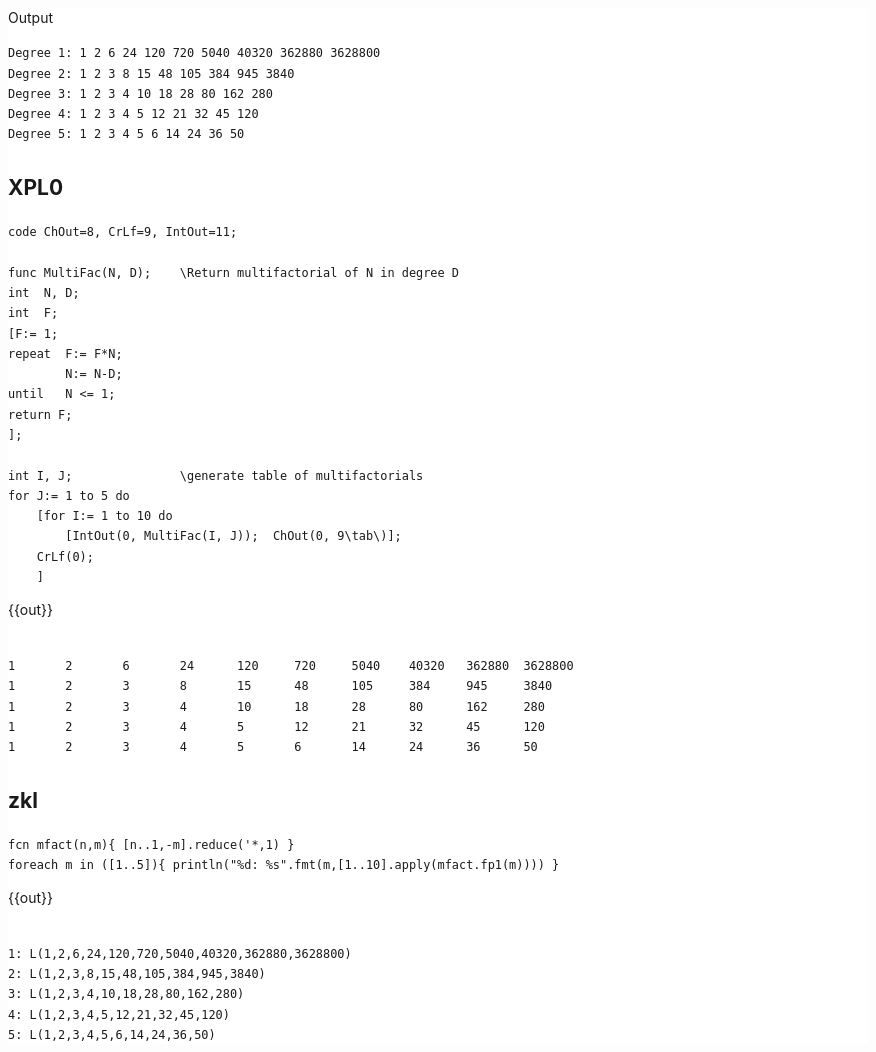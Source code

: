 Output

```txt
Degree 1: 1 2 6 24 120 720 5040 40320 362880 3628800
Degree 2: 1 2 3 8 15 48 105 384 945 3840
Degree 3: 1 2 3 4 10 18 28 80 162 280
Degree 4: 1 2 3 4 5 12 21 32 45 120
Degree 5: 1 2 3 4 5 6 14 24 36 50
```



## XPL0


```XPL0
code ChOut=8, CrLf=9, IntOut=11;

func MultiFac(N, D);    \Return multifactorial of N in degree D
int  N, D;
int  F;
[F:= 1;
repeat  F:= F*N;
        N:= N-D;
until   N <= 1;
return F;
];

int I, J;               \generate table of multifactorials
for J:= 1 to 5 do
    [for I:= 1 to 10 do
        [IntOut(0, MultiFac(I, J));  ChOut(0, 9\tab\)];
    CrLf(0);
    ]
```


{{out}}

```txt

1       2       6       24      120     720     5040    40320   362880  3628800 
1       2       3       8       15      48      105     384     945     3840    
1       2       3       4       10      18      28      80      162     280     
1       2       3       4       5       12      21      32      45      120     
1       2       3       4       5       6       14      24      36      50      

```



## zkl


```zkl
fcn mfact(n,m){ [n..1,-m].reduce('*,1) }
foreach m in ([1..5]){ println("%d: %s".fmt(m,[1..10].apply(mfact.fp1(m)))) }
```

{{out}}

```txt

1: L(1,2,6,24,120,720,5040,40320,362880,3628800)
2: L(1,2,3,8,15,48,105,384,945,3840)
3: L(1,2,3,4,10,18,28,80,162,280)
4: L(1,2,3,4,5,12,21,32,45,120)
5: L(1,2,3,4,5,6,14,24,36,50)

```

